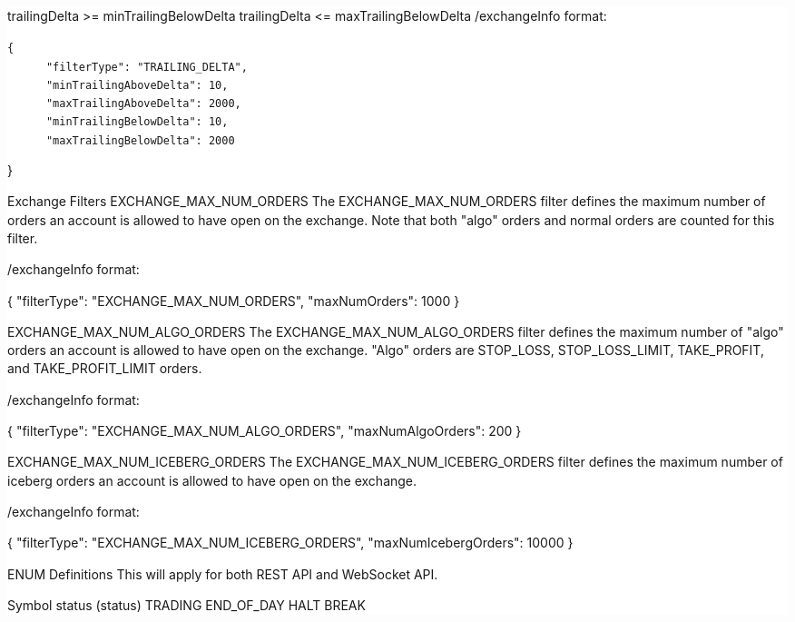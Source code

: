 trailingDelta >= minTrailingBelowDelta
trailingDelta <= maxTrailingBelowDelta
/exchangeInfo format:

    {
          "filterType": "TRAILING_DELTA",
          "minTrailingAboveDelta": 10,
          "maxTrailingAboveDelta": 2000,
          "minTrailingBelowDelta": 10,
          "maxTrailingBelowDelta": 2000
   }

Exchange Filters
EXCHANGE_MAX_NUM_ORDERS
The EXCHANGE_MAX_NUM_ORDERS filter defines the maximum number of orders an account is allowed to have open on the exchange. Note that both "algo" orders and normal orders are counted for this filter.

/exchangeInfo format:

{
  "filterType": "EXCHANGE_MAX_NUM_ORDERS",
  "maxNumOrders": 1000
}

EXCHANGE_MAX_NUM_ALGO_ORDERS
The EXCHANGE_MAX_NUM_ALGO_ORDERS filter defines the maximum number of "algo" orders an account is allowed to have open on the exchange. "Algo" orders are STOP_LOSS, STOP_LOSS_LIMIT, TAKE_PROFIT, and TAKE_PROFIT_LIMIT orders.

/exchangeInfo format:

{
  "filterType": "EXCHANGE_MAX_NUM_ALGO_ORDERS",
  "maxNumAlgoOrders": 200
}

EXCHANGE_MAX_NUM_ICEBERG_ORDERS
The EXCHANGE_MAX_NUM_ICEBERG_ORDERS filter defines the maximum number of iceberg orders an account is allowed to have open on the exchange.

/exchangeInfo format:

{
  "filterType": "EXCHANGE_MAX_NUM_ICEBERG_ORDERS",
  "maxNumIcebergOrders": 10000
}


ENUM Definitions
This will apply for both REST API and WebSocket API.

Symbol status (status)
TRADING
END_OF_DAY
HALT
BREAK
